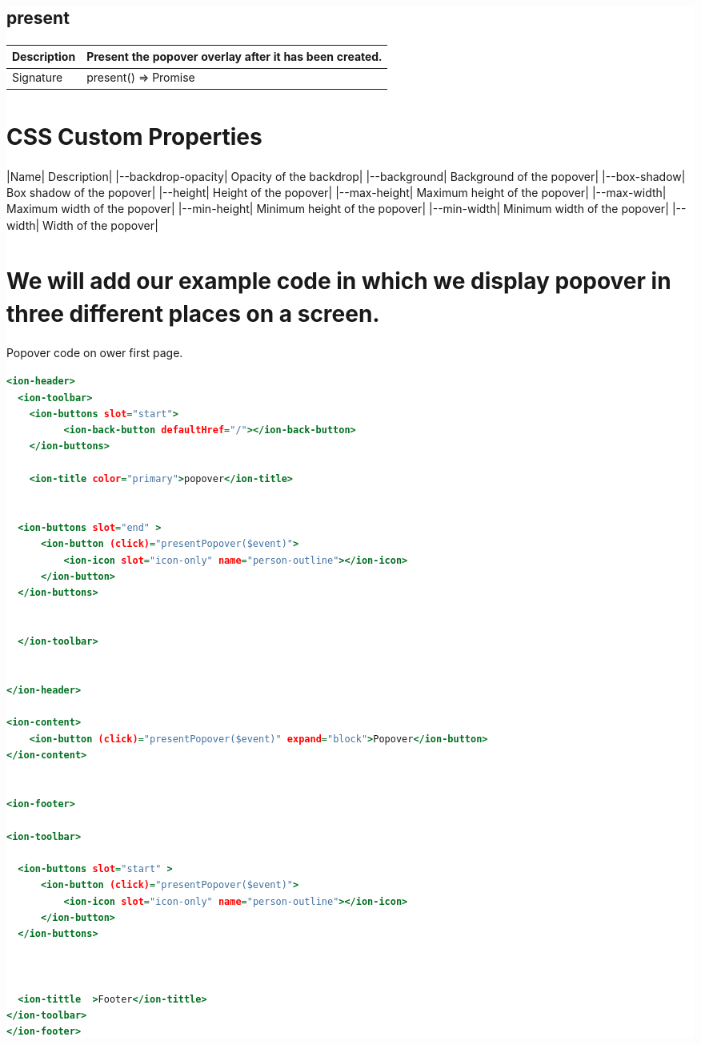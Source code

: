 ## present
|Description	|Present the popover overlay after it has been created.|
|----------------------|--------------------------|
|Signature|	present() => Promise<void>|

# CSS Custom Properties
|Name|	Description|
|--backdrop-opacity|	Opacity of the backdrop|
|--background|	Background of the popover|
|--box-shadow|	Box shadow of the popover|
|--height|	Height of the popover|
|--max-height|	Maximum height of the popover|
|--max-width|	Maximum width of the popover|
|--min-height|	Minimum height of the popover|
|--min-width|	Minimum width of the popover|
|--width|	Width of the popover|

# 

# We will add our example code in which we display popover in three different places on a screen.




Popover code on ower first page.

~~~htm
<ion-header>
  <ion-toolbar>
    <ion-buttons slot="start">
          <ion-back-button defaultHref="/"></ion-back-button>
    </ion-buttons>

    <ion-title color="primary">popover</ion-title>


  <ion-buttons slot="end" >
      <ion-button (click)="presentPopover($event)">
          <ion-icon slot="icon-only" name="person-outline"></ion-icon>
      </ion-button>
  </ion-buttons>


  </ion-toolbar>


</ion-header>

<ion-content>
    <ion-button (click)="presentPopover($event)" expand="block">Popover</ion-button>
</ion-content>


<ion-footer>

<ion-toolbar>

  <ion-buttons slot="start" >
      <ion-button (click)="presentPopover($event)">
          <ion-icon slot="icon-only" name="person-outline"></ion-icon>
      </ion-button>
  </ion-buttons>



  <ion-tittle  >Footer</ion-tittle>
</ion-toolbar>
</ion-footer>
~~~